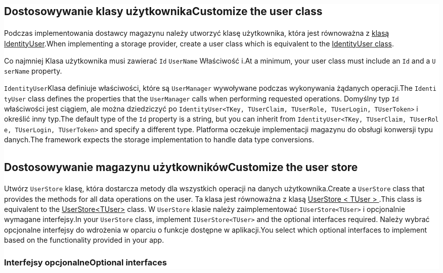 ## <a name="customize-the-user-class"></a><span data-ttu-id="f2f21-183">Dostosowywanie klasy użytkownika</span><span class="sxs-lookup"><span data-stu-id="f2f21-183">Customize the user class</span></span>

<span data-ttu-id="f2f21-184">Podczas implementowania dostawcy magazynu należy utworzyć klasę użytkownika, która jest równoważna z [klasą IdentityUser](/dotnet/api/microsoft.aspnet.identity.corecompat.identityuser).</span><span class="sxs-lookup"><span data-stu-id="f2f21-184">When implementing a storage provider, create a user class which is equivalent to the [IdentityUser class](/dotnet/api/microsoft.aspnet.identity.corecompat.identityuser).</span></span>

<span data-ttu-id="f2f21-185">Co najmniej Klasa użytkownika musi zawierać `Id` `UserName` Właściwość i.</span><span class="sxs-lookup"><span data-stu-id="f2f21-185">At a minimum, your user class must include an `Id` and a `UserName` property.</span></span>

<span data-ttu-id="f2f21-186">`IdentityUser`Klasa definiuje właściwości, które są `UserManager` wywoływane podczas wykonywania żądanych operacji.</span><span class="sxs-lookup"><span data-stu-id="f2f21-186">The `IdentityUser` class defines the properties that the `UserManager` calls when performing requested operations.</span></span> <span data-ttu-id="f2f21-187">Domyślny typ `Id` właściwości jest ciągiem, ale można dziedziczyć po `IdentityUser<TKey, TUserClaim, TUserRole, TUserLogin, TUserToken>` i określić inny typ.</span><span class="sxs-lookup"><span data-stu-id="f2f21-187">The default type of the `Id` property is a string, but you can inherit from `IdentityUser<TKey, TUserClaim, TUserRole, TUserLogin, TUserToken>` and specify a different type.</span></span> <span data-ttu-id="f2f21-188">Platforma oczekuje implementacji magazynu do obsługi konwersji typu danych.</span><span class="sxs-lookup"><span data-stu-id="f2f21-188">The framework expects the storage implementation to handle data type conversions.</span></span>

## <a name="customize-the-user-store"></a><span data-ttu-id="f2f21-189">Dostosowywanie magazynu użytkowników</span><span class="sxs-lookup"><span data-stu-id="f2f21-189">Customize the user store</span></span>

<span data-ttu-id="f2f21-190">Utwórz `UserStore` klasę, która dostarcza metody dla wszystkich operacji na danych użytkownika.</span><span class="sxs-lookup"><span data-stu-id="f2f21-190">Create a `UserStore` class that provides the methods for all data operations on the user.</span></span> <span data-ttu-id="f2f21-191">Ta klasa jest równoważna z klasą [UserStore &lt; TUser &gt; ](/dotnet/api/microsoft.aspnetcore.identity.entityframeworkcore.userstore-1) .</span><span class="sxs-lookup"><span data-stu-id="f2f21-191">This class is equivalent to the [UserStore&lt;TUser&gt;](/dotnet/api/microsoft.aspnetcore.identity.entityframeworkcore.userstore-1) class.</span></span> <span data-ttu-id="f2f21-192">W `UserStore` klasie należy zaimplementować `IUserStore<TUser>` i opcjonalnie wymagane interfejsy.</span><span class="sxs-lookup"><span data-stu-id="f2f21-192">In your `UserStore` class, implement `IUserStore<TUser>` and the optional interfaces required.</span></span> <span data-ttu-id="f2f21-193">Należy wybrać opcjonalne interfejsy do wdrożenia w oparciu o funkcje dostępne w aplikacji.</span><span class="sxs-lookup"><span data-stu-id="f2f21-193">You select which optional interfaces to implement based on the functionality provided in your app.</span></span>

### <a name="optional-interfaces"></a><span data-ttu-id="f2f21-194">Interfejsy opcjonalne</span><span class="sxs-lookup"><span data-stu-id="f2f21-194">Optional interfaces</span></span>
